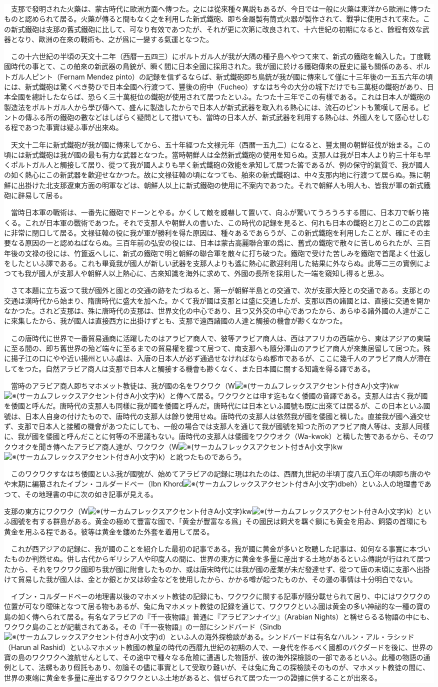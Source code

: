 　支那で發明された火藥は、蒙古時代に歐洲方面へ傳つた。之には從來種々異説もあるが、今日では一般に火藥は東洋から歐洲に傳つたものと認められて居る。火藥が傳ると間もなく之を利用した新式鐵砲、即ち金屬製有筒式火器が製作されて、戰爭に使用されて來た。この新式鐵砲は支那の舊式鐵砲に比して、可なり有效であつたが、それが更に次第に改良されて、十六世紀の初期になると、餘程有效な武器となり、歐洲の在來の戰術も、之が爲に一變する氣運となつた。

　この十六世紀の半頃の天文十二年（西暦一五四三）にポルトガル人が我が大隅の種子島へやつて來て、新式の鐵砲を輸入した。丁度戰國時代の事とて、この舶來の新武器の鳥銃が、瞬く間に日本全國に採用された。我が國に於ける鐵砲傳來の歴史に最も關係のある、ポルトガル人ピント（Fernam Mendez pinto）の記録を信ずるならば、新式鐵砲即ち鳥銃が我が國に傳來して僅に十三年後の一五五六年の頃には、新式鐵砲は驚くべき勢ひで日本全國へ行渡つて、豐後の府中（Fucheo）すなはち今の大分の城下だけでも三萬梃の鐵砲があり、日本全國を總計したならば、恐らく三十萬梃位の鐵砲が使用されて居つたといふ。たつた十三年でこの有樣である。これは日本人が鐵砲の製造法をポルトガル人から學び傳へて、盛んに製造したからで日本人が新式武器を取入れる熱心には、流石のピントも驚嘆して居る。ピントの傳ふる所の鐵砲の數などはしばらく疑問として措いても、當時の日本人が、新式武器を利用する熱心は、外國人をして感心せしむる程であつた事實は疑ふ事が出來ぬ。

　天文十二年に新式鐵砲が我が國に傳來してから、五十年經つた文禄元年（西暦一五九二）になると、豐太閤の朝鮮征伐が始まる。この頃には新式鐵砲は我が國の最も有力な武器となつた。當時朝鮮人は全然新式鐵砲の使用を知らぬ。支那人は我が日本人より約三十年も早くポルトガル人と觸接して居り、從つて我が國人よりも早く新式鐵砲の效能を承知して居つた筈であるが、例の保守的氣質で、我が國人の如く熱心にこの新武器を歡迎せなかつた。故に文禄征韓の頃になつても、舶來の新式鐵砲は、中々支那内地に行渡つて居らぬ。殊に朝鮮に出掛けた北支那遼東方面の明軍などは、朝鮮人以上に新式鐵砲の使用に不案内であつた。それで朝鮮人も明人も、皆我が軍の新式鐵砲に辟易して居る。

　當時日本軍の戰術は、一番先に鐵砲でドーンとやる。かくして敵を威嚇して置いて、向ふが驚いてうろうろする間に、日本刀で斬り捲くる。これが日本軍の戰術であつた。それで支那人や朝鮮人の書いた、この時代の記録を見ると、何れも日本の鐵砲と刀とこの二の武器に非常に閉口して居る。文禄征韓の役に我が軍が勝利を得た原因は、種々あるであらうが、この新式鐵砲を利用したことが、確にその主要なる原因の一と認めねばならぬ。三百年前の弘安の役には、日本は蒙古高麗聯合軍の爲に、舊式の鐵砲で散々に苦しめられたが、三百年後の文禄の役には、竹篦返へしに、新式の鐵砲で明と朝鮮の聯合軍を散々に打ち破つた。鐵砲で受けた苦しみを鐵砲で首尾よく仕返しをしたといふ譯である。これも畢竟我が國人が新しい武器を支那人よりも遙に熱心に歡迎利用した結果に外ならぬ。此等二三の實例によつても我が國人が支那人や朝鮮人以上熱心に、古來知識を海外に求めて、外國の長所を採用した一端を窺知し得ると思ふ。



　さて本題に立ち返つて我が國外と國との交通の跡をたづねると、第一が朝鮮半島との交通で、次が支那大陸との交通である。支那との交通は漢時代から始まり、隋唐時代に盛大を加へた。かくて我が國は支那とは盛に交通したが、支那以西の諸國とは、直接に交通を開かなかつた。されど支那は、殊に唐時代の支那は、世界文化の中心であり、且つ又外交の中心であつたから、あらゆる諸外國の人達がここに來集したから、我が國人は直接西方に出掛けずとも、支那で遠西諸國の人達と觸接の機會が尠くなかつた。

　この唐時代に世界で一番貿易通商に活躍したのはアラビア商人で、彼等アラビア商人は、西はアフリカの西端から、東はアジアの東端に至る間の、即ち舊世界の殆ど端々に至るまでの貿易權を握つて居つて、南支那へも隨分澤山のアラビア商人が來集居留して居つた。殊に揚子江の口にやや近い揚州といふ處は、入唐の日本人が必ず通過せなければならぬ都市であるが、ここに幾千人のアラビア商人が滯在してをつた。自然アラビア商人は支那で日本人と觸接する機會も尠くなく、また日本國に關する知識を得る譯である。

　當時のアラビア商人即ちマホメット教徒は、我が國の名をワクワク（W![※(サーカムフレックスアクセント付きA小文字)](https://www.aozora.gr.jp/cards/000372/files/../../../gaiji/1-09/1-09-56.png)kw![※(サーカムフレックスアクセント付きA小文字)](https://www.aozora.gr.jp/cards/000372/files/../../../gaiji/1-09/1-09-56.png)k）と傳へて居る。ワクワクとは申す迄もなく倭國の音譯である。支那人は古く我が國を倭國と呼んだ。唐時代の支那人も同樣に我が國を倭國と呼んだ。唐時代には日本といふ國號も既に出來ては居るが、この日本といふ國號は、日本人自身の付けたもので、唐時代の支那人は餘り使用せぬ。唐時代の支那人は依然我が國を倭國と稱した。直接我が國へ通交せず、支那で日本人と接觸の機會があつたにしても、一般の場合では支那人を通じて我が國號を知つた所のアラビア商人等は、支那人同樣に、我が國を倭國と呼んだことに何等の不思議もない。唐時代の支那人は倭國をワクウオク（Wa-kwok）と稱した筈であるから、そのワクウオクを聞き傳へたアラビア商人達が、ワクワク（W![※(サーカムフレックスアクセント付きA小文字)](https://www.aozora.gr.jp/cards/000372/files/../../../gaiji/1-09/1-09-56.png)kw![※(サーカムフレックスアクセント付きA小文字)](https://www.aozora.gr.jp/cards/000372/files/../../../gaiji/1-09/1-09-56.png)k）と訛つたものであらう。

　このワクワクすなはち倭國といふ我が國號が、始めてアラビアの記録に現はれたのは、西暦九世紀の半頃丁度八五〇年の頃即ち唐のやや末期に編纂されたイブン・コルダードベー（Ibn Khord![※(サーカムフレックスアクセント付きA小文字)](https://www.aozora.gr.jp/cards/000372/files/../../../gaiji/1-09/1-09-56.png)dbeh）といふ人の地理書であつて、その地理書の中に次の如き記事が見える。


支那の東方にワクワク（W![※(サーカムフレックスアクセント付きA小文字)](https://www.aozora.gr.jp/cards/000372/files/../../../gaiji/1-09/1-09-56.png)kw![※(サーカムフレックスアクセント付きA小文字)](https://www.aozora.gr.jp/cards/000372/files/../../../gaiji/1-09/1-09-56.png)k）といふ國號を有する群島がある。黄金の極めて豐富な國で、「黄金が豐富なる爲」その國民は飼犬を羈ぐ鎖にも黄金を用ゐ、飼猿の首環にも黄金を用ふる程である。彼等は黄金を鏤めた外套を着用して居る。



　これが西アジアの記録に、我が國のことを紹介した最初の記事である。我が國に黄金が多いと吹聽した記事は、如何なる事實に本づいたものか判然せぬ。併し古代からギリシア人や印度人の間に、世界の東方に黄金を多量に産出する土地があるといふ傳説が行はれて居つたから、それをワクワク國即ち我が國に附會したものか、或は唐宋時代には我が國の産業が未だ發達せず、從つて唐の末頃に支那へ出掛けて貿易した我が國人は、金とか銀とか又は砂金などを使用したから、かかる噂が起つたものか、その邊の事情は十分明白でない。

　イブン・コルダードベーの地理書以後のマホメット教徒の記録にも、ワクワクに關する記事が隨分載せられて居り、中にはワクワクの位置が可なり曖昧となつて居る物もあるが、兔に角マホメット教徒の記録を通じて、ワクワクといふ國は黄金の多い神祕的な一種の寶の島の如く傳へられて居る。有名なアラビアの『千一夜物語』普通に『アラビアンナイツ』（Arabian Nights）と稱せらるる物語の中にも、ワクワク島のことが記載されてある。その『千一夜物語』の一部にシンドバード（Sindb![※(サーカムフレックスアクセント付きA小文字)](https://www.aozora.gr.jp/cards/000372/files/../../../gaiji/1-09/1-09-56.png)d）といふ人の海外探檢談がある。シンドバードは有名なハルン・アル・ラシッド（Harun al Rashid）といふマホメット教國の教皇の時代の西暦九世紀の初期の人で、一身代を作るべく國都のバクダードを後に、世界の寶の島のワクワクへ渡航せんとして、その途中で種々なる危險に遭遇した物語が、彼の海外探檢談の一部であるといふ。此種の物語の通例として、法螺もあり假託もあり、勿論その儘に事實として受取り難いが、そは兔に角この探檢談そのものが、マホメット教徒の間に、世界の東端に黄金を多量に産出するワクワクといふ土地があると、信ぜられて居つた一つの證據に供することが出來る。
